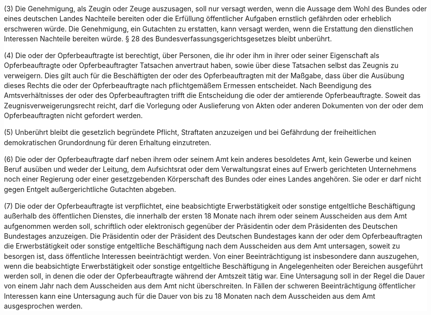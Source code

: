 (3) Die Genehmigung, als Zeugin oder Zeuge auszusagen, soll nur
versagt werden, wenn die Aussage dem Wohl des Bundes oder eines
deutschen Landes Nachteile bereiten oder die Erfüllung öffentlicher
Aufgaben ernstlich gefährden oder erheblich erschweren würde. Die
Genehmigung, ein Gutachten zu erstatten, kann versagt werden, wenn die
Erstattung den dienstlichen Interessen Nachteile bereiten würde. § 28
des Bundesverfassungsgerichtsgesetzes bleibt unberührt.

(4) Die oder der Opferbeauftragte ist berechtigt, über Personen, die
ihr oder ihm in ihrer oder seiner Eigenschaft als Opferbeauftragte
oder Opferbeauftragter Tatsachen anvertraut haben, sowie über diese
Tatsachen selbst das Zeugnis zu verweigern. Dies gilt auch für die
Beschäftigten der oder des Opferbeauftragten mit der Maßgabe, dass
über die Ausübung dieses Rechts die oder der Opferbeauftragte nach
pflichtgemäßem Ermessen entscheidet. Nach Beendigung des
Amtsverhältnisses der oder des Opferbeauftragten trifft die
Entscheidung die oder der amtierende Opferbeauftragte. Soweit das
Zeugnisverweigerungsrecht reicht, darf die Vorlegung oder Auslieferung
von Akten oder anderen Dokumenten von der oder dem Opferbeauftragten
nicht gefordert werden.

(5) Unberührt bleibt die gesetzlich begründete Pflicht, Straftaten
anzuzeigen und bei Gefährdung der freiheitlichen demokratischen
Grundordnung für deren Erhaltung einzutreten.

(6) Die oder der Opferbeauftragte darf neben ihrem oder seinem Amt
kein anderes besoldetes Amt, kein Gewerbe und keinen Beruf ausüben und
weder der Leitung, dem Aufsichtsrat oder dem Verwaltungsrat eines auf
Erwerb gerichteten Unternehmens noch einer Regierung oder einer
gesetzgebenden Körperschaft des Bundes oder eines Landes angehören.
Sie oder er darf nicht gegen Entgelt außergerichtliche Gutachten
abgeben.

(7) Die oder der Opferbeauftragte ist verpflichtet, eine beabsichtigte
Erwerbstätigkeit oder sonstige entgeltliche Beschäftigung außerhalb
des öffentlichen Dienstes, die innerhalb der ersten 18 Monate nach
ihrem oder seinem Ausscheiden aus dem Amt aufgenommen werden soll,
schriftlich oder elektronisch gegenüber der Präsidentin oder dem
Präsidenten des Deutschen Bundestages anzuzeigen. Die Präsidentin oder
der Präsident des Deutschen Bundestages kann der oder dem
Opferbeauftragten die Erwerbstätigkeit oder sonstige entgeltliche
Beschäftigung nach dem Ausscheiden aus dem Amt untersagen, soweit zu
besorgen ist, dass öffentliche Interessen beeinträchtigt werden. Von
einer Beeinträchtigung ist insbesondere dann auszugehen, wenn die
beabsichtigte Erwerbstätigkeit oder sonstige entgeltliche
Beschäftigung in Angelegenheiten oder Bereichen ausgeführt werden
soll, in denen die oder der Opferbeauftragte während der Amtszeit
tätig war. Eine Untersagung soll in der Regel die Dauer von einem Jahr
nach dem Ausscheiden aus dem Amt nicht überschreiten. In Fällen der
schweren Beeinträchtigung öffentlicher Interessen kann eine
Untersagung auch für die Dauer von bis zu 18 Monaten nach dem
Ausscheiden aus dem Amt ausgesprochen werden.
